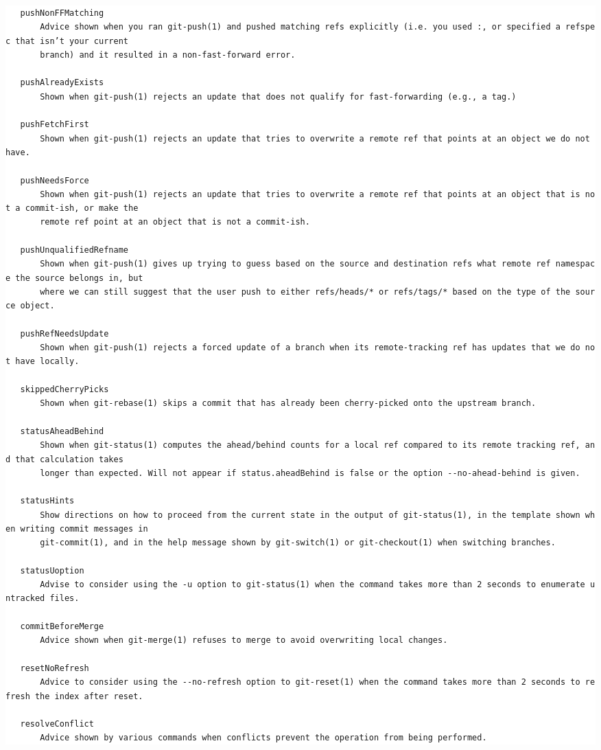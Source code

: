 	   pushNonFFMatching
	       Advice shown when you ran git-push(1) and pushed matching refs explicitly (i.e. you used :, or specified a refspec that isn’t your current
	       branch) and it resulted in a non-fast-forward error.

	   pushAlreadyExists
	       Shown when git-push(1) rejects an update that does not qualify for fast-forwarding (e.g., a tag.)

	   pushFetchFirst
	       Shown when git-push(1) rejects an update that tries to overwrite a remote ref that points at an object we do not have.

	   pushNeedsForce
	       Shown when git-push(1) rejects an update that tries to overwrite a remote ref that points at an object that is not a commit-ish, or make the
	       remote ref point at an object that is not a commit-ish.

	   pushUnqualifiedRefname
	       Shown when git-push(1) gives up trying to guess based on the source and destination refs what remote ref namespace the source belongs in, but
	       where we can still suggest that the user push to either refs/heads/* or refs/tags/* based on the type of the source object.

	   pushRefNeedsUpdate
	       Shown when git-push(1) rejects a forced update of a branch when its remote-tracking ref has updates that we do not have locally.

	   skippedCherryPicks
	       Shown when git-rebase(1) skips a commit that has already been cherry-picked onto the upstream branch.

	   statusAheadBehind
	       Shown when git-status(1) computes the ahead/behind counts for a local ref compared to its remote tracking ref, and that calculation takes
	       longer than expected. Will not appear if status.aheadBehind is false or the option --no-ahead-behind is given.

	   statusHints
	       Show directions on how to proceed from the current state in the output of git-status(1), in the template shown when writing commit messages in
	       git-commit(1), and in the help message shown by git-switch(1) or git-checkout(1) when switching branches.

	   statusUoption
	       Advise to consider using the -u option to git-status(1) when the command takes more than 2 seconds to enumerate untracked files.

	   commitBeforeMerge
	       Advice shown when git-merge(1) refuses to merge to avoid overwriting local changes.

	   resetNoRefresh
	       Advice to consider using the --no-refresh option to git-reset(1) when the command takes more than 2 seconds to refresh the index after reset.

	   resolveConflict
	       Advice shown by various commands when conflicts prevent the operation from being performed.
